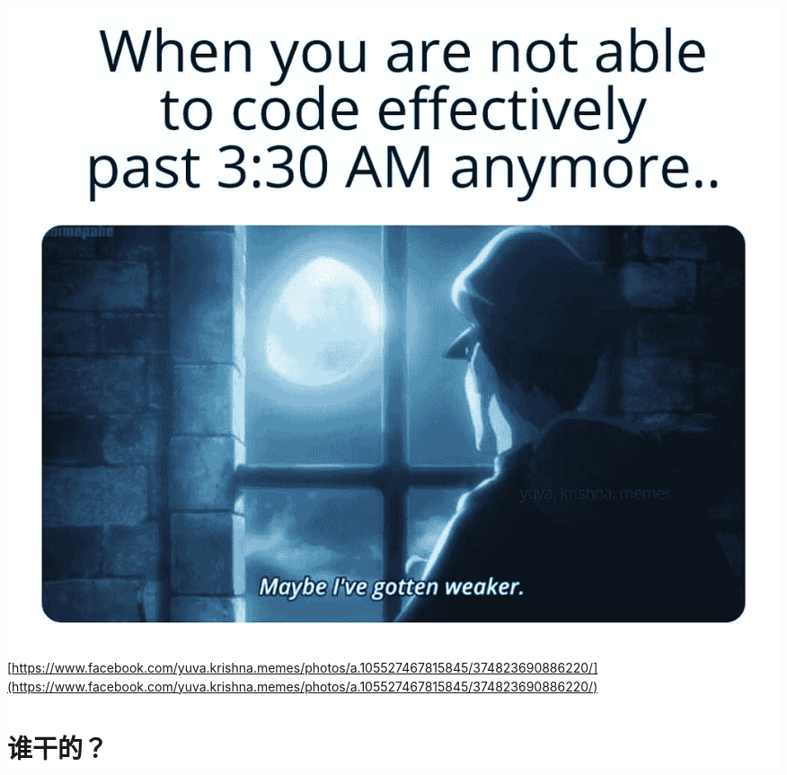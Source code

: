 ![](img/05de9be5ec9a193a3e48b24a5e74d35c.png)

[https://www.facebook.com/yuva.krishna.memes/photos/a.105527467815845/374823690886220/](https://www.facebook.com/yuva.krishna.memes/photos/a.105527467815845/374823690886220/)

# 谁干的？
